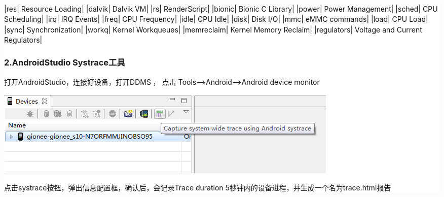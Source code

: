 |res|	Resource Loading|
|dalvik|	Dalvik VM|
|rs|	RenderScript|
|bionic|	Bionic C Library|
|power|	Power Management|
|sched|	CPU Scheduling|
|irq| IRQ	Events|
|freq|	CPU Frequency|
|idle|	CPU Idle|
|disk|	Disk I/O|
|mmc|	eMMC commands|
|load|	CPU Load|
|sync|	Synchronization|
|workq|	Kernel Workqueues|
|memreclaim|	Kernel Memory Reclaim|
|regulators|	Voltage and Current Regulators|

### 2.AndroidStudio Systrace工具

打开AndroidStudio，连接好设备，打开DDMS ， 点击 Tools——>Android——>Android device monitor

![](./images/android_01_01.png)

点击systrace按钮，弹出信息配置框，确认后，会记录Trace duration 5秒钟内的设备进程，并生成一个名为trace.html报告
